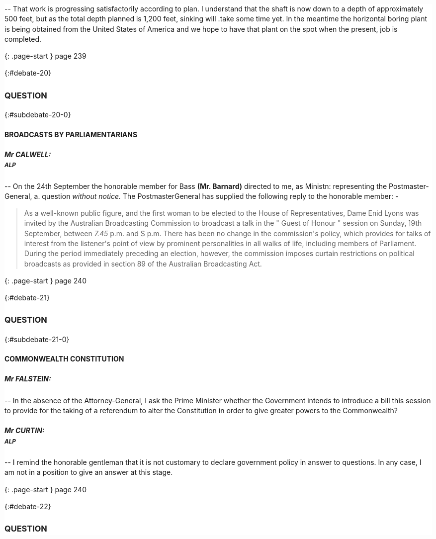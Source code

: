 -- That work is progressing satisfactorily according to plan. I understand that the shaft is now down to a depth of approximately 500 feet, but as the total depth planned is 1,200 feet, sinking will .take some time yet. In the meantime the horizontal boring plant is being obtained from the United States of America and we hope to have that plant on the spot when the present, job is completed. 

{: .page-start }
page 239

{:#debate-20}
### QUESTION

{:#subdebate-20-0}
#### BROADCASTS BY PARLIAMENTARIANS

##### Mr CALWELL:<br><small class="text-muted">ALP</small>

-- On the 24th September the honorable member for Bass  **(Mr. Barnard)**  directed to me, as Ministn: representing the Postmaster-General, a. question  *without notice.*  The PostmasterGeneral has supplied the following reply to the honorable member: - 

  >As a well-known public figure, and the first woman to be elected to the House of Representatives, Dame Enid Lyons was invited by the Australian Broadcasting Commission to broadcast a talk in the " Guest of Honour " session on Sunday, ]9th September, between  *7.45*  p.m. and S p.m. There has been no change in the commission's policy, which provides for talks of interest from the listener's point of view by prominent personalities in all walks of life, including members of Parliament. During the period immediately preceding an election, however, the commission imposes curtain restrictions on political broadcasts as provided in section 89 of the Australian Broadcasting Act. 

{: .page-start }
page 240

{:#debate-21}
### QUESTION

{:#subdebate-21-0}
#### COMMONWEALTH CONSTITUTION

##### Mr FALSTEIN:

-- In the absence of the Attorney-General, I ask the Prime Minister whether the Government intends to introduce a bill this session to provide for the taking of a referendum to alter the Constitution in order to give greater powers to the Commonwealth? 

##### Mr CURTIN:<br><small class="text-muted">ALP</small>

-- I remind the honorable gentleman that it is not customary to declare government policy in answer to questions. In any case, I am not in a position to give an answer at this stage. 

{: .page-start }
page 240

{:#debate-22}
### QUESTION
